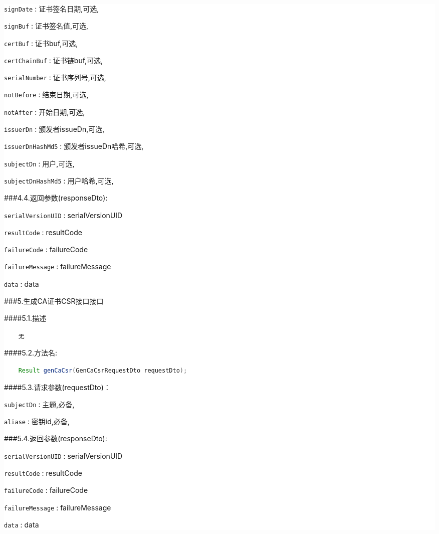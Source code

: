 `signDate` : 证书签名日期,可选,

`signBuf` : 证书签名值,可选,

`certBuf` : 证书buf,可选,

`certChainBuf` : 证书链buf,可选,

`serialNumber` : 证书序列号,可选,

`notBefore` : 结束日期,可选,

`notAfter` : 开始日期,可选,

`issuerDn` : 颁发者issueDn,可选,

`issuerDnHashMd5` : 颁发者issueDn哈希,可选,

`subjectDn` : 用户,可选,

`subjectDnHashMd5` : 用户哈希,可选,


###4.4.返回参数(responseDto):

`serialVersionUID` : serialVersionUID

`resultCode` : resultCode

`failureCode` : failureCode

`failureMessage` : failureMessage

`data` : data



###<a name="t5">5.生成CA证书CSR接口接口</a>

####5.1.描述

        无

####5.2.方法名:

```java
    Result genCaCsr(GenCaCsrRequestDto requestDto);
```

####5.3.请求参数(requestDto)：

`subjectDn` : 主题,必备,

`aliase` : 密钥id,必备,


###5.4.返回参数(responseDto):

`serialVersionUID` : serialVersionUID

`resultCode` : resultCode

`failureCode` : failureCode

`failureMessage` : failureMessage

`data` : data
